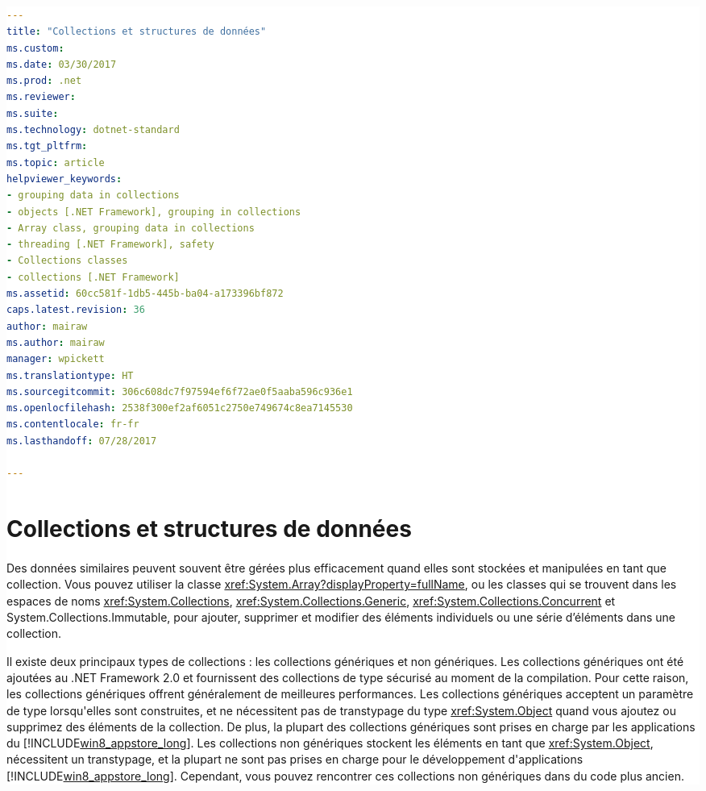 ```yaml
---
title: "Collections et structures de données"
ms.custom: 
ms.date: 03/30/2017
ms.prod: .net
ms.reviewer: 
ms.suite: 
ms.technology: dotnet-standard
ms.tgt_pltfrm: 
ms.topic: article
helpviewer_keywords:
- grouping data in collections
- objects [.NET Framework], grouping in collections
- Array class, grouping data in collections
- threading [.NET Framework], safety
- Collections classes
- collections [.NET Framework]
ms.assetid: 60cc581f-1db5-445b-ba04-a173396bf872
caps.latest.revision: 36
author: mairaw
ms.author: mairaw
manager: wpickett
ms.translationtype: HT
ms.sourcegitcommit: 306c608dc7f97594ef6f72ae0f5aaba596c936e1
ms.openlocfilehash: 2538f300ef2af6051c2750e749674c8ea7145530
ms.contentlocale: fr-fr
ms.lasthandoff: 07/28/2017

---
```

# <a name="collections-and-data-structures"></a>Collections et structures de données
Des données similaires peuvent souvent être gérées plus efficacement quand elles sont stockées et manipulées en tant que collection. Vous pouvez utiliser la classe <xref:System.Array?displayProperty=fullName>, ou les classes qui se trouvent dans les espaces de noms <xref:System.Collections>, <xref:System.Collections.Generic>, <xref:System.Collections.Concurrent> et System.Collections.Immutable, pour ajouter, supprimer et modifier des éléments individuels ou une série d’éléments dans une collection.  
  
 Il existe deux principaux types de collections : les collections génériques et non génériques. Les collections génériques ont été ajoutées au .NET Framework 2.0 et fournissent des collections de type sécurisé au moment de la compilation. Pour cette raison, les collections génériques offrent généralement de meilleures performances. Les collections génériques acceptent un paramètre de type lorsqu'elles sont construites, et ne nécessitent pas de transtypage du type <xref:System.Object> quand vous ajoutez ou supprimez des éléments de la collection.  De plus, la plupart des collections génériques sont prises en charge par les applications du [!INCLUDE[win8_appstore_long](../../../includes/win8-appstore-long-md.md)]. Les collections non génériques stockent les éléments en tant que <xref:System.Object>, nécessitent un transtypage, et la plupart ne sont pas prises en charge pour le développement d'applications [!INCLUDE[win8_appstore_long](../../../includes/win8-appstore-long-md.md)]. Cependant, vous pouvez rencontrer ces collections non génériques dans du code plus ancien.  
  